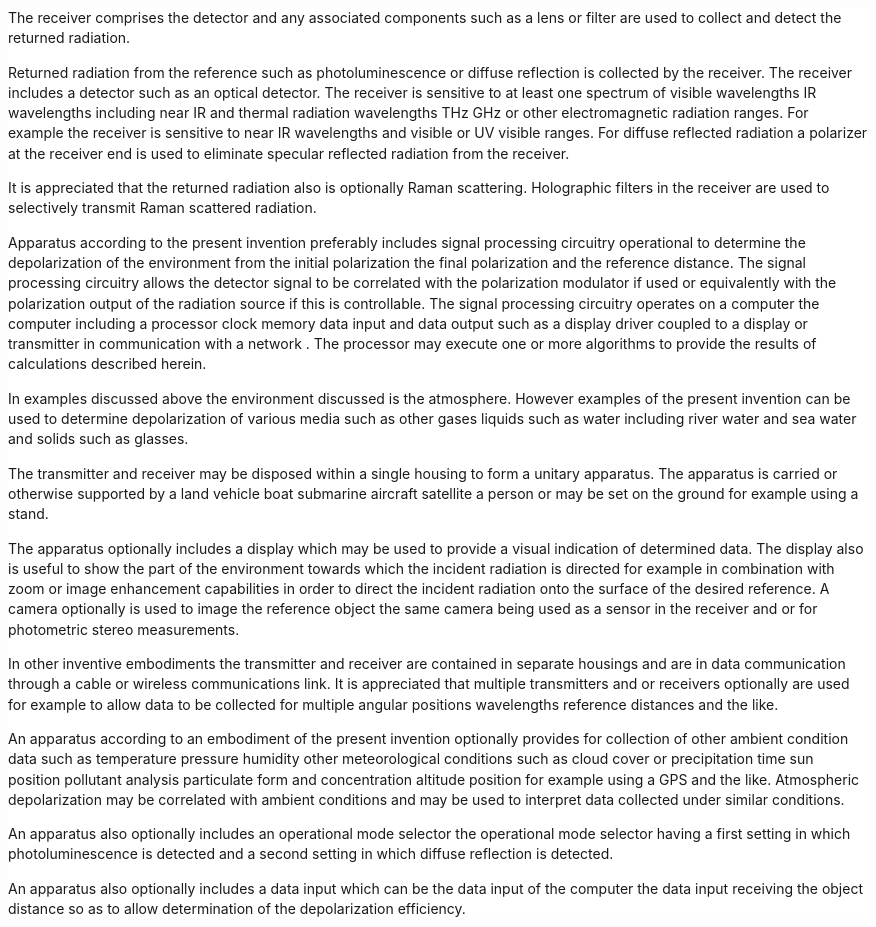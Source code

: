 The receiver comprises the detector and any associated components such as a lens or filter are used to collect and detect the returned radiation.

Returned radiation from the reference such as photoluminescence or diffuse reflection is collected by the receiver. The receiver includes a detector such as an optical detector. The receiver is sensitive to at least one spectrum of visible wavelengths IR wavelengths including near IR and thermal radiation wavelengths THz GHz or other electromagnetic radiation ranges. For example the receiver is sensitive to near IR wavelengths and visible or UV visible ranges. For diffuse reflected radiation a polarizer at the receiver end is used to eliminate specular reflected radiation from the receiver.

It is appreciated that the returned radiation also is optionally Raman scattering. Holographic filters in the receiver are used to selectively transmit Raman scattered radiation.

Apparatus according to the present invention preferably includes signal processing circuitry operational to determine the depolarization of the environment from the initial polarization the final polarization and the reference distance. The signal processing circuitry allows the detector signal to be correlated with the polarization modulator if used or equivalently with the polarization output of the radiation source if this is controllable. The signal processing circuitry operates on a computer the computer including a processor clock memory data input and data output such as a display driver coupled to a display or transmitter in communication with a network . The processor may execute one or more algorithms to provide the results of calculations described herein.

In examples discussed above the environment discussed is the atmosphere. However examples of the present invention can be used to determine depolarization of various media such as other gases liquids such as water including river water and sea water and solids such as glasses.

The transmitter and receiver may be disposed within a single housing to form a unitary apparatus. The apparatus is carried or otherwise supported by a land vehicle boat submarine aircraft satellite a person or may be set on the ground for example using a stand.

The apparatus optionally includes a display which may be used to provide a visual indication of determined data. The display also is useful to show the part of the environment towards which the incident radiation is directed for example in combination with zoom or image enhancement capabilities in order to direct the incident radiation onto the surface of the desired reference. A camera optionally is used to image the reference object the same camera being used as a sensor in the receiver and or for photometric stereo measurements.

In other inventive embodiments the transmitter and receiver are contained in separate housings and are in data communication through a cable or wireless communications link. It is appreciated that multiple transmitters and or receivers optionally are used for example to allow data to be collected for multiple angular positions wavelengths reference distances and the like.

An apparatus according to an embodiment of the present invention optionally provides for collection of other ambient condition data such as temperature pressure humidity other meteorological conditions such as cloud cover or precipitation time sun position pollutant analysis particulate form and concentration altitude position for example using a GPS and the like. Atmospheric depolarization may be correlated with ambient conditions and may be used to interpret data collected under similar conditions.

An apparatus also optionally includes an operational mode selector the operational mode selector having a first setting in which photoluminescence is detected and a second setting in which diffuse reflection is detected.

An apparatus also optionally includes a data input which can be the data input of the computer the data input receiving the object distance so as to allow determination of the depolarization efficiency.
